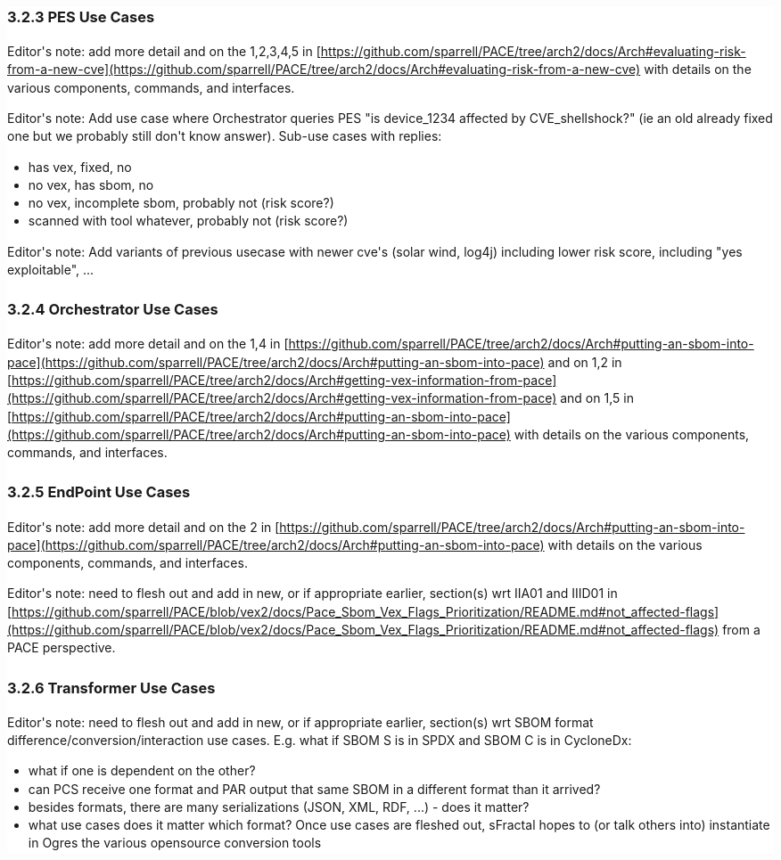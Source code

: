 ### 3.2.3 PES Use Cases
Editor's note:
add more detail and on the 1,2,3,4,5 in
[https://github.com/sparrell/PACE/tree/arch2/docs/Arch#evaluating-risk-from-a-new-cve](https://github.com/sparrell/PACE/tree/arch2/docs/Arch#evaluating-risk-from-a-new-cve)
with details on the various components, commands, and interfaces.

Editor's note:
Add use case where
Orchestrator queries PES
"is device_1234 affected by CVE_shellshock?"
(ie an old already fixed one but we probably still don't know answer).
Sub-use cases with replies:
- has vex, fixed, no
- no vex, has sbom, no
- no vex, incomplete sbom, probably not (risk score?)
- scanned with tool whatever, probably not (risk score?)

Editor's note:
Add variants of previous usecase with newer cve's (solar wind,
log4j) including lower risk score, including "yes exploitable", ...


### 3.2.4 Orchestrator Use Cases
Editor's note:
add more detail and on the 1,4 in
[https://github.com/sparrell/PACE/tree/arch2/docs/Arch#putting-an-sbom-into-pace](https://github.com/sparrell/PACE/tree/arch2/docs/Arch#putting-an-sbom-into-pace)
and on 1,2 in
[https://github.com/sparrell/PACE/tree/arch2/docs/Arch#getting-vex-information-from-pace](https://github.com/sparrell/PACE/tree/arch2/docs/Arch#getting-vex-information-from-pace)
and on 1,5 in
[https://github.com/sparrell/PACE/tree/arch2/docs/Arch#putting-an-sbom-into-pace](https://github.com/sparrell/PACE/tree/arch2/docs/Arch#putting-an-sbom-into-pace)
with details on the various components, commands, and interfaces.

### 3.2.5 EndPoint Use Cases
Editor's note:
add more detail and on the 2 in
[https://github.com/sparrell/PACE/tree/arch2/docs/Arch#putting-an-sbom-into-pace](https://github.com/sparrell/PACE/tree/arch2/docs/Arch#putting-an-sbom-into-pace)
with details on the various components, commands, and interfaces.

Editor's note: need to flesh out and add in new,
or if appropriate earlier, section(s)
wrt IIA01 and IIID01 in
[https://github.com/sparrell/PACE/blob/vex2/docs/Pace_Sbom_Vex_Flags_Prioritization/README.md#not_affected-flags](https://github.com/sparrell/PACE/blob/vex2/docs/Pace_Sbom_Vex_Flags_Prioritization/README.md#not_affected-flags)
from a PACE perspective.

### 3.2.6 Transformer Use Cases
Editor's note: need to flesh out and add in new,
or if appropriate earlier, section(s)
wrt SBOM format difference/conversion/interaction
use cases.
E.g. what if SBOM S is in SPDX and SBOM C is in CycloneDx:
- what if one is dependent on the other?
- can PCS receive one format and PAR output that same SBOM in a different format than it arrived?
- besides formats, there are many serializations (JSON, XML, RDF, ...) - does it matter?
- what use cases does it matter which format?
Once use cases are fleshed out, sFractal hopes to
(or talk others into)
instantiate in Ogres the various opensource conversion tools